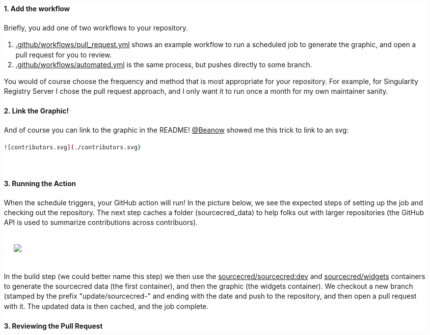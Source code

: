#### 1. Add the workflow
Briefly, you add one of two workflows to your repository.

<ol class="custom-counter">
 <li><a href="https://github.com/sourcecred/sourcecred-action/blob/master/.github/workflows/pull_request.yml" target="_blank">.github/workflows/pull_request.yml</a> shows an example workflow to run a scheduled job to generate the graphic, and open a pull request for you to review.</li>
 <li><a href="https://github.com/sourcecred/sourcecred-action/blob/master/.github/workflows/automated.yml" target="_blank">.github/workflows/automated.yml</a> is the same process, but pushes directly to some branch.</li>
</ol>


You would of course choose the frequency and method that is most appropriate for your repository. For example,
for Singularity Registry Server I chose the pull request approach, and I only want it to run once a month for my
own maintainer sanity.

#### 2. Link the Graphic!

And of course you can link to the graphic in the README! <a href="https://www.github.com/beanow" target="_blank">@Beanow</a>
showed me this trick to link to an svg:

```bash
![contributors.svg](./contributors.svg)
```

<br>

#### 3. Running the Action

When the schedule triggers, your GitHub action will run! In the picture below, we see the expected steps
of setting up the job and checking out the repository. The next step caches a folder (sourcecred_data) 
to help folks out with larger repositories (the GitHub API is used to summarize contributions across contribuors). 

<div style="padding:20px">
   <img src="{{ site.baseurl }}/assets/images/posts/sourcecred/github-action.png" style="width:100%">
</div>


In the build step (we could better name this step) we then use the <a href="https://hub.docker.com/r/sourcecred/sourcecred/tags" target="_blank">sourcecred/sourcecred:dev</a> 
and <a href="https://hub.docker.com/r/sourcecred/widgets/tags" target="_blank">sourcecred/widgets</a> containers
to generate the sourcecred data (the first container), and then the graphic (the widgets container). We checkout
a new branch (stamped by the prefix "update/sourcecred-" and ending with the date and push to the repository,
and then open a pull request with it. The updated data is then cached, and the job complete.

#### 3. Reviewing the Pull Request
